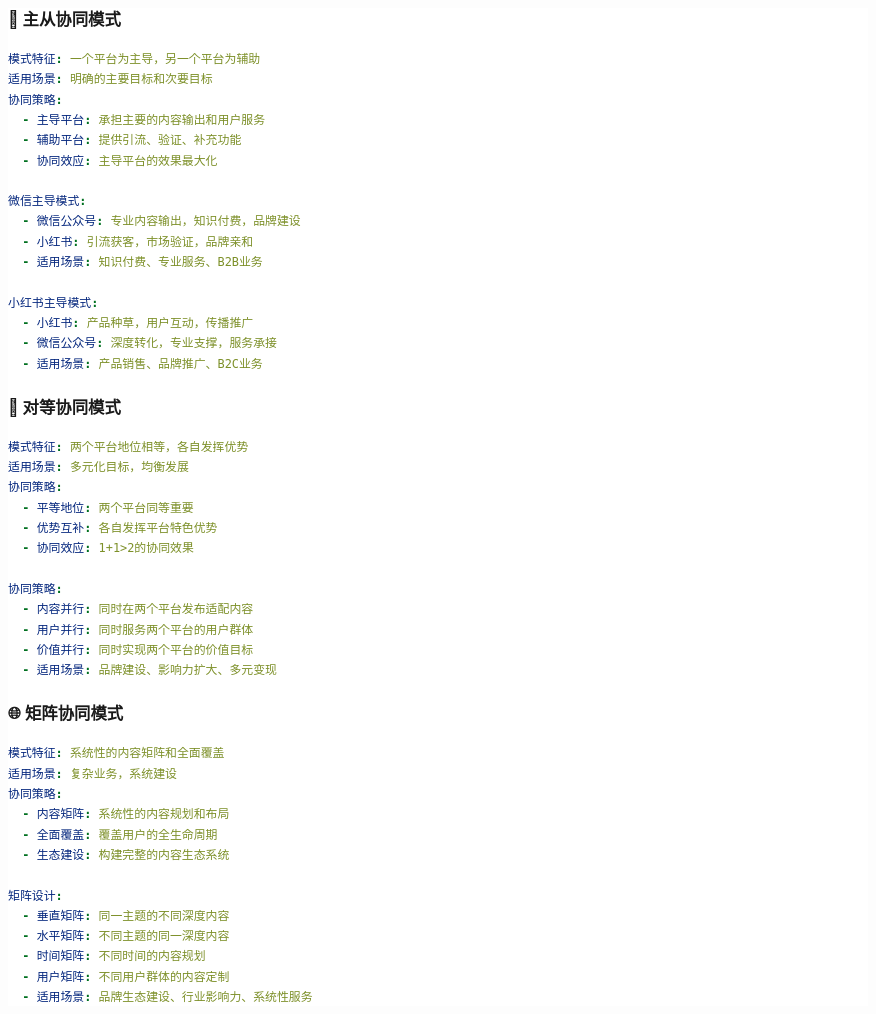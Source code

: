 ### 🎯 主从协同模式
```yaml
模式特征: 一个平台为主导，另一个平台为辅助
适用场景: 明确的主要目标和次要目标
协同策略:
  - 主导平台: 承担主要的内容输出和用户服务
  - 辅助平台: 提供引流、验证、补充功能
  - 协同效应: 主导平台的效果最大化

微信主导模式:
  - 微信公众号: 专业内容输出，知识付费，品牌建设
  - 小红书: 引流获客，市场验证，品牌亲和
  - 适用场景: 知识付费、专业服务、B2B业务

小红书主导模式:
  - 小红书: 产品种草，用户互动，传播推广
  - 微信公众号: 深度转化，专业支撑，服务承接
  - 适用场景: 产品销售、品牌推广、B2C业务
```

### 🔄 对等协同模式
```yaml
模式特征: 两个平台地位相等，各自发挥优势
适用场景: 多元化目标，均衡发展
协同策略:
  - 平等地位: 两个平台同等重要
  - 优势互补: 各自发挥平台特色优势
  - 协同效应: 1+1>2的协同效果

协同策略:
  - 内容并行: 同时在两个平台发布适配内容
  - 用户并行: 同时服务两个平台的用户群体
  - 价值并行: 同时实现两个平台的价值目标
  - 适用场景: 品牌建设、影响力扩大、多元变现
```

### 🌐 矩阵协同模式
```yaml
模式特征: 系统性的内容矩阵和全面覆盖
适用场景: 复杂业务，系统建设
协同策略:
  - 内容矩阵: 系统性的内容规划和布局
  - 全面覆盖: 覆盖用户的全生命周期
  - 生态建设: 构建完整的内容生态系统

矩阵设计:
  - 垂直矩阵: 同一主题的不同深度内容
  - 水平矩阵: 不同主题的同一深度内容
  - 时间矩阵: 不同时间的内容规划
  - 用户矩阵: 不同用户群体的内容定制
  - 适用场景: 品牌生态建设、行业影响力、系统性服务
```
